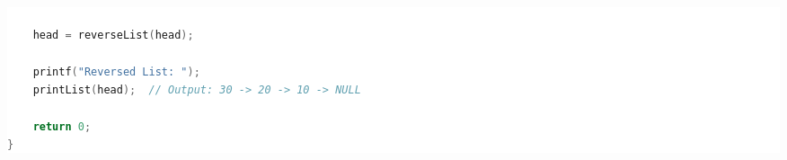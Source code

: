 ```c

    head = reverseList(head);

    printf("Reversed List: ");
    printList(head);  // Output: 30 -> 20 -> 10 -> NULL

    return 0;
}
```
